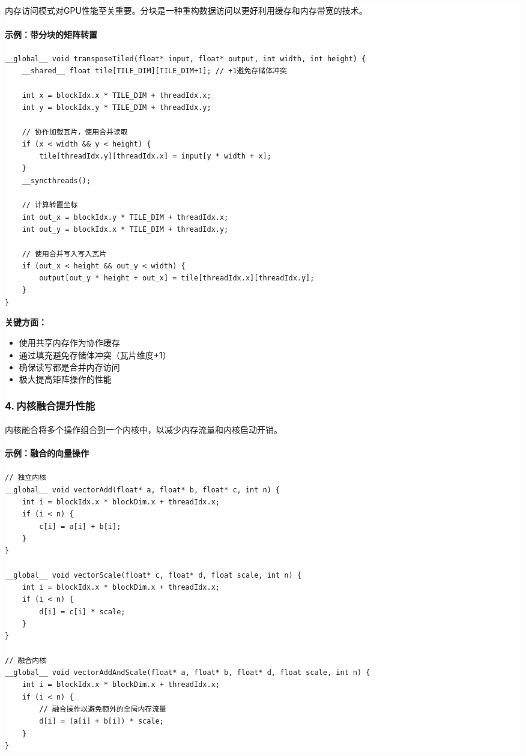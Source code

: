 内存访问模式对GPU性能至关重要。分块是一种重构数据访问以更好利用缓存和内存带宽的技术。

#### 示例：带分块的矩阵转置

```cuda
__global__ void transposeTiled(float* input, float* output, int width, int height) {
    __shared__ float tile[TILE_DIM][TILE_DIM+1]; // +1避免存储体冲突
    
    int x = blockIdx.x * TILE_DIM + threadIdx.x;
    int y = blockIdx.y * TILE_DIM + threadIdx.y;
    
    // 协作加载瓦片，使用合并读取
    if (x < width && y < height) {
        tile[threadIdx.y][threadIdx.x] = input[y * width + x];
    }
    __syncthreads();
    
    // 计算转置坐标
    int out_x = blockIdx.y * TILE_DIM + threadIdx.x;
    int out_y = blockIdx.x * TILE_DIM + threadIdx.y;
    
    // 使用合并写入写入瓦片
    if (out_x < height && out_y < width) {
        output[out_y * height + out_x] = tile[threadIdx.x][threadIdx.y];
    }
}
```

**关键方面：**
- 使用共享内存作为协作缓存
- 通过填充避免存储体冲突（瓦片维度+1）
- 确保读写都是合并内存访问
- 极大提高矩阵操作的性能

### 4. 内核融合提升性能

内核融合将多个操作组合到一个内核中，以减少内存流量和内核启动开销。

#### 示例：融合的向量操作

```cuda
// 独立内核
__global__ void vectorAdd(float* a, float* b, float* c, int n) {
    int i = blockIdx.x * blockDim.x + threadIdx.x;
    if (i < n) {
        c[i] = a[i] + b[i];
    }
}

__global__ void vectorScale(float* c, float* d, float scale, int n) {
    int i = blockIdx.x * blockDim.x + threadIdx.x;
    if (i < n) {
        d[i] = c[i] * scale;
    }
}

// 融合内核
__global__ void vectorAddAndScale(float* a, float* b, float* d, float scale, int n) {
    int i = blockIdx.x * blockDim.x + threadIdx.x;
    if (i < n) {
        // 融合操作以避免额外的全局内存流量
        d[i] = (a[i] + b[i]) * scale;
    }
}
```
